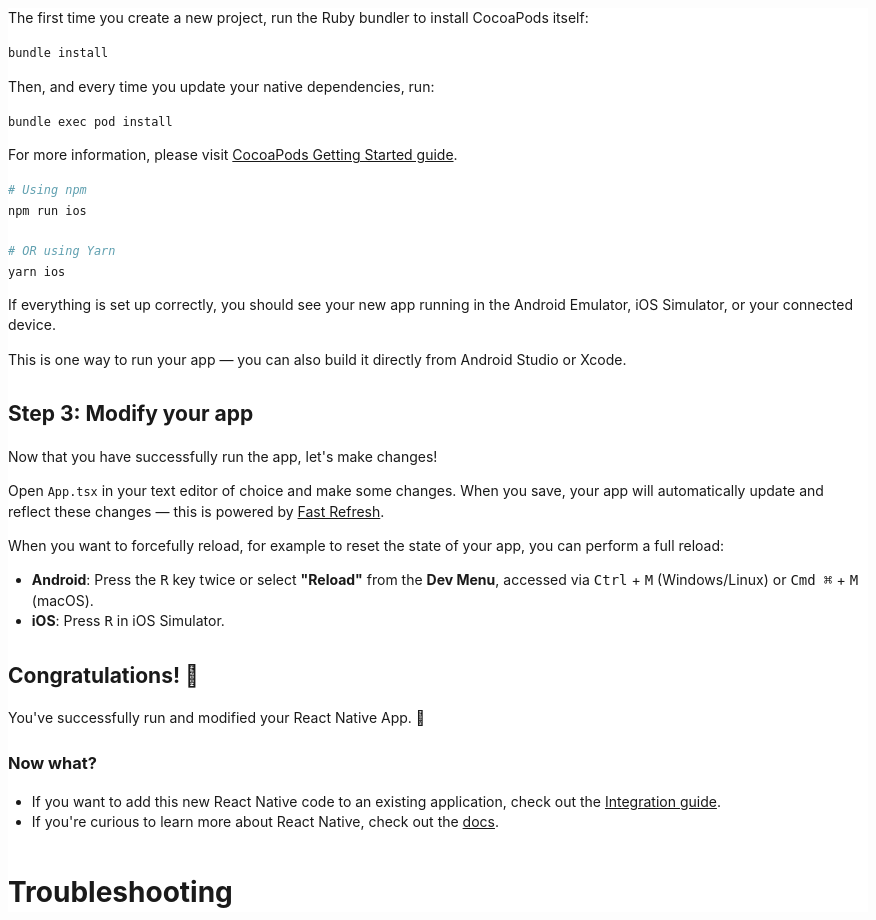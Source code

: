 The first time you create a new project, run the Ruby bundler to install CocoaPods itself:

```sh
bundle install
```

Then, and every time you update your native dependencies, run:

```sh
bundle exec pod install
```

For more information, please visit [CocoaPods Getting Started guide](https://guides.cocoapods.org/using/getting-started.html).

```sh
# Using npm
npm run ios

# OR using Yarn
yarn ios
```

If everything is set up correctly, you should see your new app running in the Android Emulator, iOS Simulator, or your connected device.

This is one way to run your app — you can also build it directly from Android Studio or Xcode.

## Step 3: Modify your app

Now that you have successfully run the app, let's make changes!

Open `App.tsx` in your text editor of choice and make some changes. When you save, your app will automatically update and reflect these changes — this is powered by [Fast Refresh](https://reactnative.dev/docs/fast-refresh).

When you want to forcefully reload, for example to reset the state of your app, you can perform a full reload:

- **Android**: Press the <kbd>R</kbd> key twice or select **"Reload"** from the **Dev Menu**, accessed via <kbd>Ctrl</kbd> + <kbd>M</kbd> (Windows/Linux) or <kbd>Cmd ⌘</kbd> + <kbd>M</kbd> (macOS).
- **iOS**: Press <kbd>R</kbd> in iOS Simulator.

## Congratulations! :tada:

You've successfully run and modified your React Native App. :partying_face:

### Now what?

- If you want to add this new React Native code to an existing application, check out the [Integration guide](https://reactnative.dev/docs/integration-with-existing-apps).
- If you're curious to learn more about React Native, check out the [docs](https://reactnative.dev/docs/getting-started).

# Troubleshooting

